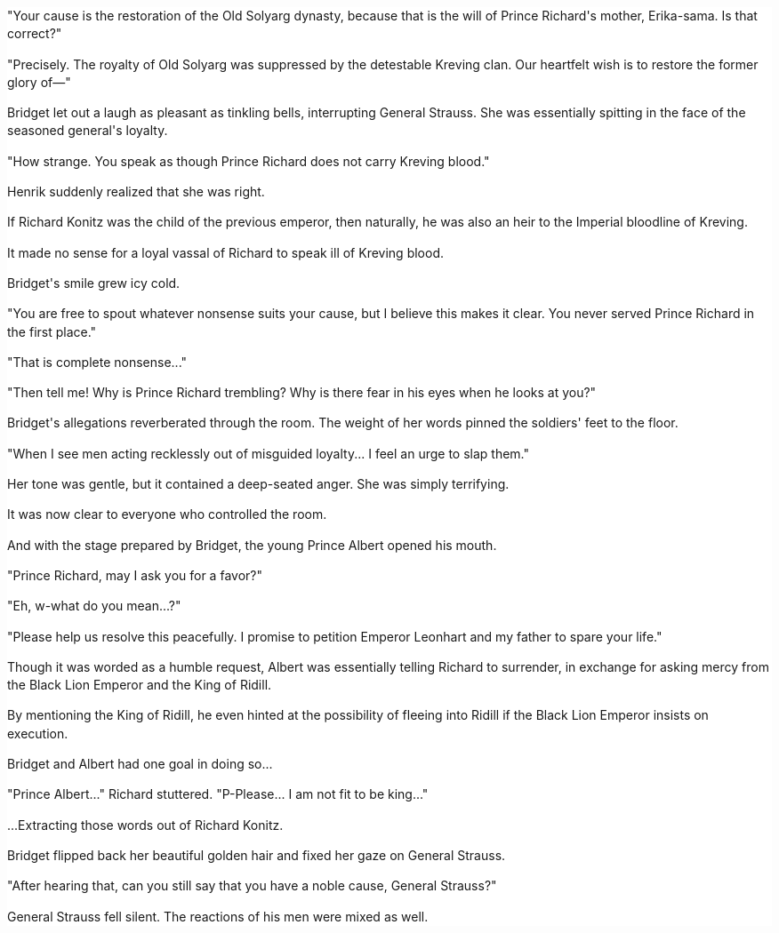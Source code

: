 "Your cause is the restoration of the Old Solyarg dynasty, because that is the will of Prince Richard's mother, Erika-sama. Is that correct?"

"Precisely. The royalty of Old Solyarg was suppressed by the detestable Kreving clan. Our heartfelt wish is to restore the former glory of—"

Bridget let out a laugh as pleasant as tinkling bells, interrupting General Strauss. She was essentially spitting in the face of the seasoned general's loyalty.

"How strange. You speak as though Prince Richard does not carry Kreving blood."

Henrik suddenly realized that she was right.

If Richard Konitz was the child of the previous emperor, then naturally, he was also an heir to the Imperial bloodline of Kreving.

It made no sense for a loyal vassal of Richard to speak ill of Kreving blood.

Bridget's smile grew icy cold.

"You are free to spout whatever nonsense suits your cause, but I believe this makes it clear. You never served Prince Richard in the first place."

"That is complete nonsense..."

"Then tell me! Why is Prince Richard trembling? Why is there fear in his eyes when he looks at you?"

Bridget's allegations reverberated through the room. The weight of her words pinned the soldiers' feet to the floor.

"When I see men acting recklessly out of misguided loyalty... I feel an urge to slap them."

Her tone was gentle, but it contained a deep-seated anger. She was simply terrifying.

It was now clear to everyone who controlled the room.

And with the stage prepared by Bridget, the young Prince Albert opened his mouth.

"Prince Richard, may I ask you for a favor?"

"Eh, w-what do you mean...?"

"Please help us resolve this peacefully. I promise to petition Emperor Leonhart and my father to spare your life."

Though it was worded as a humble request, Albert was essentially telling Richard to surrender, in exchange for asking mercy from the Black Lion Emperor and the King of Ridill.

By mentioning the King of Ridill, he even hinted at the possibility of fleeing into Ridill if the Black Lion Emperor insists on execution.

Bridget and Albert had one goal in doing so...

"Prince Albert..." Richard stuttered. "P-Please... I am not fit to be king..."

...Extracting those words out of Richard Konitz.

Bridget flipped back her beautiful golden hair and fixed her gaze on General Strauss.

"After hearing that, can you still say that you have a noble cause, General Strauss?"

General Strauss fell silent. The reactions of his men were mixed as well.
